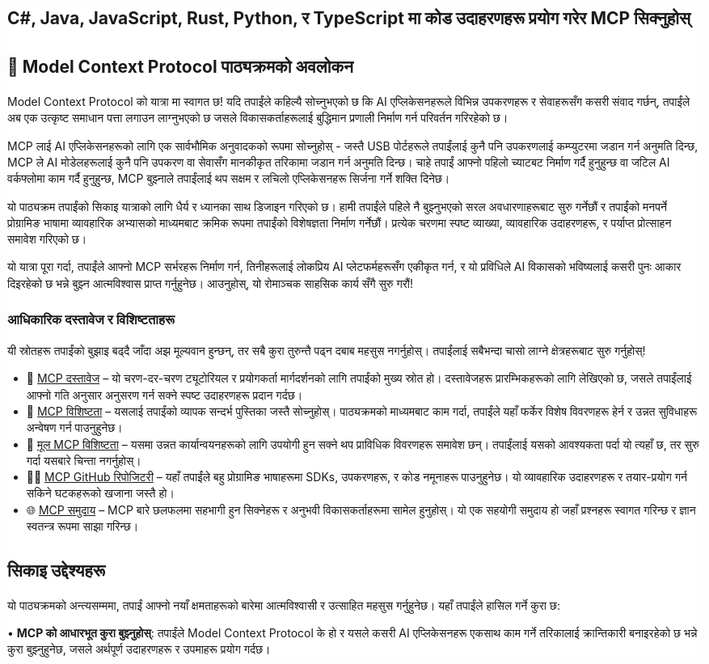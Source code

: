 ## **C#, Java, JavaScript, Rust, Python, र TypeScript मा कोड उदाहरणहरू प्रयोग गरेर MCP सिक्नुहोस्**

## 🧠 Model Context Protocol पाठ्यक्रमको अवलोकन
Model Context Protocol को यात्रा मा स्वागत छ! यदि तपाईंले कहिल्यै सोच्नुभएको छ कि AI एप्लिकेसनहरूले विभिन्न उपकरणहरू र सेवाहरूसँग कसरी संवाद गर्छन्, तपाईंले अब एक उत्कृष्ट समाधान पत्ता लगाउन लाग्नुभएको छ जसले विकासकर्ताहरूलाई बुद्धिमान प्रणाली निर्माण गर्न परिवर्तन गरिरहेको छ।

MCP लाई AI एप्लिकेसनहरूको लागि एक सार्वभौमिक अनुवादकको रूपमा सोच्नुहोस् - जस्तै USB पोर्टहरूले तपाईंलाई कुनै पनि उपकरणलाई कम्प्युटरमा जडान गर्न अनुमति दिन्छ, MCP ले AI मोडेलहरूलाई कुनै पनि उपकरण वा सेवासँग मानकीकृत तरिकामा जडान गर्न अनुमति दिन्छ। चाहे तपाईं आफ्नो पहिलो च्याटबट निर्माण गर्दै हुनुहुन्छ वा जटिल AI वर्कफ्लोमा काम गर्दै हुनुहुन्छ, MCP बुझ्नाले तपाईंलाई थप सक्षम र लचिलो एप्लिकेसनहरू सिर्जना गर्ने शक्ति दिनेछ।

यो पाठ्यक्रम तपाईंको सिकाइ यात्राको लागि धैर्य र ध्यानका साथ डिजाइन गरिएको छ। हामी तपाईंले पहिले नै बुझ्नुभएको सरल अवधारणाहरूबाट सुरु गर्नेछौं र तपाईंको मनपर्ने प्रोग्रामिङ भाषामा व्यावहारिक अभ्यासको माध्यमबाट क्रमिक रूपमा तपाईंको विशेषज्ञता निर्माण गर्नेछौं। प्रत्येक चरणमा स्पष्ट व्याख्या, व्यावहारिक उदाहरणहरू, र पर्याप्त प्रोत्साहन समावेश गरिएको छ।

यो यात्रा पूरा गर्दा, तपाईंले आफ्नो MCP सर्भरहरू निर्माण गर्न, तिनीहरूलाई लोकप्रिय AI प्लेटफर्महरूसँग एकीकृत गर्न, र यो प्रविधिले AI विकासको भविष्यलाई कसरी पुनः आकार दिइरहेको छ भन्ने बुझ्न आत्मविश्वास प्राप्त गर्नुहुनेछ। आउनुहोस्, यो रोमाञ्चक साहसिक कार्य सँगै सुरु गरौं!

### आधिकारिक दस्तावेज र विशिष्टताहरू

यी स्रोतहरू तपाईंको बुझाइ बढ्दै जाँदा अझ मूल्यवान हुन्छन्, तर सबै कुरा तुरुन्तै पढ्न दबाब महसुस नगर्नुहोस्। तपाईंलाई सबैभन्दा चासो लाग्ने क्षेत्रहरूबाट सुरु गर्नुहोस्!
- 📘 [MCP दस्तावेज](https://modelcontextprotocol.io/) – यो चरण-दर-चरण ट्यूटोरियल र प्रयोगकर्ता मार्गदर्शनको लागि तपाईंको मुख्य स्रोत हो। दस्तावेजहरू प्रारम्भिकहरूको लागि लेखिएको छ, जसले तपाईंलाई आफ्नो गति अनुसार अनुसरण गर्न सक्ने स्पष्ट उदाहरणहरू प्रदान गर्दछ।
- 📜 [MCP विशिष्टता](https://modelcontextprotocol.io/docs/) – यसलाई तपाईंको व्यापक सन्दर्भ पुस्तिका जस्तै सोच्नुहोस्। पाठ्यक्रमको माध्यमबाट काम गर्दा, तपाईंले यहाँ फर्केर विशेष विवरणहरू हेर्न र उन्नत सुविधाहरू अन्वेषण गर्न पाउनुहुनेछ।
- 📜 [मूल MCP विशिष्टता](https://spec.modelcontextprotocol.io/) – यसमा उन्नत कार्यान्वयनहरूको लागि उपयोगी हुन सक्ने थप प्राविधिक विवरणहरू समावेश छन्। तपाईंलाई यसको आवश्यकता पर्दा यो त्यहाँ छ, तर सुरु गर्दा यसबारे चिन्ता नगर्नुहोस्।
- 🧑‍💻 [MCP GitHub रिपोजिटरी](https://github.com/modelcontextprotocol) – यहाँ तपाईंले बहु प्रोग्रामिङ भाषाहरूमा SDKs, उपकरणहरू, र कोड नमूनाहरू पाउनुहुनेछ। यो व्यावहारिक उदाहरणहरू र तयार-प्रयोग गर्न सकिने घटकहरूको खजाना जस्तै हो।
- 🌐 [MCP समुदाय](https://github.com/orgs/modelcontextprotocol/discussions) – MCP बारे छलफलमा सहभागी हुन सिक्नेहरू र अनुभवी विकासकर्ताहरूमा सामेल हुनुहोस्। यो एक सहयोगी समुदाय हो जहाँ प्रश्नहरू स्वागत गरिन्छ र ज्ञान स्वतन्त्र रूपमा साझा गरिन्छ।

## सिकाइ उद्देश्यहरू

यो पाठ्यक्रमको अन्त्यसम्ममा, तपाईं आफ्नो नयाँ क्षमताहरूको बारेमा आत्मविश्वासी र उत्साहित महसुस गर्नुहुनेछ। यहाँ तपाईंले हासिल गर्ने कुरा छ:

• **MCP को आधारभूत कुरा बुझ्नुहोस्**: तपाईंले Model Context Protocol के हो र यसले कसरी AI एप्लिकेसनहरू एकसाथ काम गर्ने तरिकालाई क्रान्तिकारी बनाइरहेको छ भन्ने कुरा बुझ्नुहुनेछ, जसले अर्थपूर्ण उदाहरणहरू र उपमाहरू प्रयोग गर्दछ।
